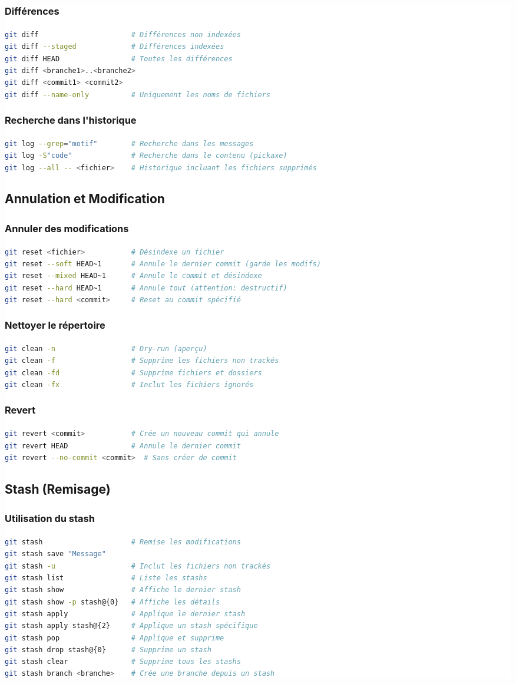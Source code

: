 ### Différences
```bash
git diff                      # Différences non indexées
git diff --staged             # Différences indexées
git diff HEAD                 # Toutes les différences
git diff <branche1>..<branche2>
git diff <commit1> <commit2>
git diff --name-only          # Uniquement les noms de fichiers
```

### Recherche dans l'historique
```bash
git log --grep="motif"        # Recherche dans les messages
git log -S"code"              # Recherche dans le contenu (pickaxe)
git log --all -- <fichier>    # Historique incluant les fichiers supprimés
```

## Annulation et Modification

### Annuler des modifications
```bash
git reset <fichier>           # Désindexe un fichier
git reset --soft HEAD~1       # Annule le dernier commit (garde les modifs)
git reset --mixed HEAD~1      # Annule le commit et désindexe
git reset --hard HEAD~1       # Annule tout (attention: destructif)
git reset --hard <commit>     # Reset au commit spécifié
```

### Nettoyer le répertoire
```bash
git clean -n                  # Dry-run (aperçu)
git clean -f                  # Supprime les fichiers non trackés
git clean -fd                 # Supprime fichiers et dossiers
git clean -fx                 # Inclut les fichiers ignorés
```

### Revert
```bash
git revert <commit>           # Crée un nouveau commit qui annule
git revert HEAD               # Annule le dernier commit
git revert --no-commit <commit>  # Sans créer de commit
```

## Stash (Remisage)

### Utilisation du stash
```bash
git stash                     # Remise les modifications
git stash save "Message"
git stash -u                  # Inclut les fichiers non trackés
git stash list                # Liste les stashs
git stash show                # Affiche le dernier stash
git stash show -p stash@{0}   # Affiche les détails
git stash apply               # Applique le dernier stash
git stash apply stash@{2}     # Applique un stash spécifique
git stash pop                 # Applique et supprime
git stash drop stash@{0}      # Supprime un stash
git stash clear               # Supprime tous les stashs
git stash branch <branche>    # Crée une branche depuis un stash
```
